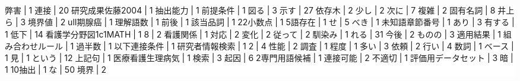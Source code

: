 弊害 | 1
連接 | 20
研究成果佐藤2004 | 1
抽出能力 | 1
前提条件 | 1
図る | 3
示す | 27
依存木 | 2
少し | 2
次に | 7
複雑 | 2
固有名詞 | 8
井上ら | 3
境界値 | 2
ulI期腺癌 | 1
理解語数 | 1
前後 | 1
該当品詞 | 1
22小数点 | 1
5語存在 | 1
せ | 5
べき | 1
未知語章節番号 | 1
あり | 3
有する | 1
低下 | 14
看護学分野図1c1MATH | 1
8 | 2
看護関係 | 1
対応 | 2
変化 | 2
従って | 2
馴染み | 1
れる | 31
今後 | 2
ものの | 3
適用結果 | 1
組み合わせルール | 1
過半数 | 1
以下連接条件 | 1
研究者情報検索 | 1
2 | 4
性能 | 2
調査 | 1
程度 | 1
多い | 3
依頼 | 2
行い | 4
数詞 | 1
ベース | 1
見 | 1
という | 12
上記句 | 1
医療看護生理病気 | 1
検索 | 3
起因 | 6
2専門用語候補 | 1
連接可能 | 2
不適切 | 1
評価用データセット | 3
暗 | 1
10抽出 | 1
な | 50
境界 | 2